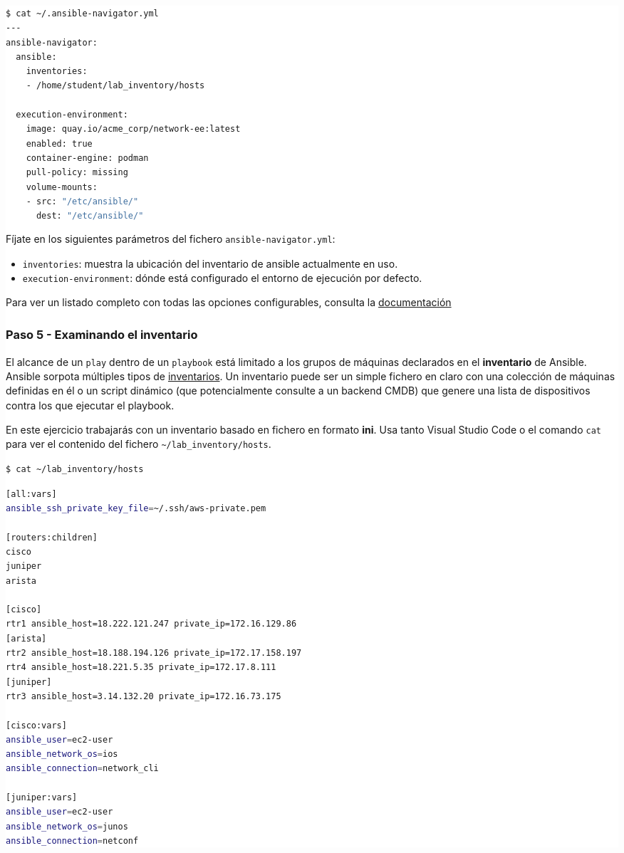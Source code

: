 ```bash
$ cat ~/.ansible-navigator.yml
---
ansible-navigator:
  ansible:
    inventories:
    - /home/student/lab_inventory/hosts

  execution-environment:
    image: quay.io/acme_corp/network-ee:latest
    enabled: true
    container-engine: podman
    pull-policy: missing
    volume-mounts:
    - src: "/etc/ansible/"
      dest: "/etc/ansible/"
```

Fíjate en los siguientes parámetros del fichero `ansible-navigator.yml`:

* `inventories`: muestra la ubicación del inventario de ansible actualmente en uso.
* `execution-environment`: dónde está configurado el entorno de ejecución por defecto.

Para ver un listado completo con todas las opciones configurables, consulta la [documentación](https://ansible-navigator.readthedocs.io/en/latest/settings/)

### Paso 5 - Examinando el inventario

El alcance de un `play` dentro de un `playbook` está limitado a los grupos de máquinas declarados en el **inventario** de Ansible. Ansible sorpota múltiples tipos de [inventarios](http://docs.ansible.com/ansible/latest/intro_inventory.html). Un inventario puede ser un simple fichero en claro con una colección de máquinas definidas en él o un script dinámico (que potencialmente consulte a un backend CMDB) que genere una lista de dispositivos contra los que ejecutar el playbook.

En este ejercicio trabajarás con un inventario basado en fichero en formato **ini**. Usa tanto Visual Studio Code o el comando `cat` para ver el contenido del fichero `~/lab_inventory/hosts`.

```bash
$ cat ~/lab_inventory/hosts
```

```bash
[all:vars]
ansible_ssh_private_key_file=~/.ssh/aws-private.pem

[routers:children]
cisco
juniper
arista

[cisco]
rtr1 ansible_host=18.222.121.247 private_ip=172.16.129.86
[arista]
rtr2 ansible_host=18.188.194.126 private_ip=172.17.158.197
rtr4 ansible_host=18.221.5.35 private_ip=172.17.8.111
[juniper]
rtr3 ansible_host=3.14.132.20 private_ip=172.16.73.175

[cisco:vars]
ansible_user=ec2-user
ansible_network_os=ios
ansible_connection=network_cli

[juniper:vars]
ansible_user=ec2-user
ansible_network_os=junos
ansible_connection=netconf
```